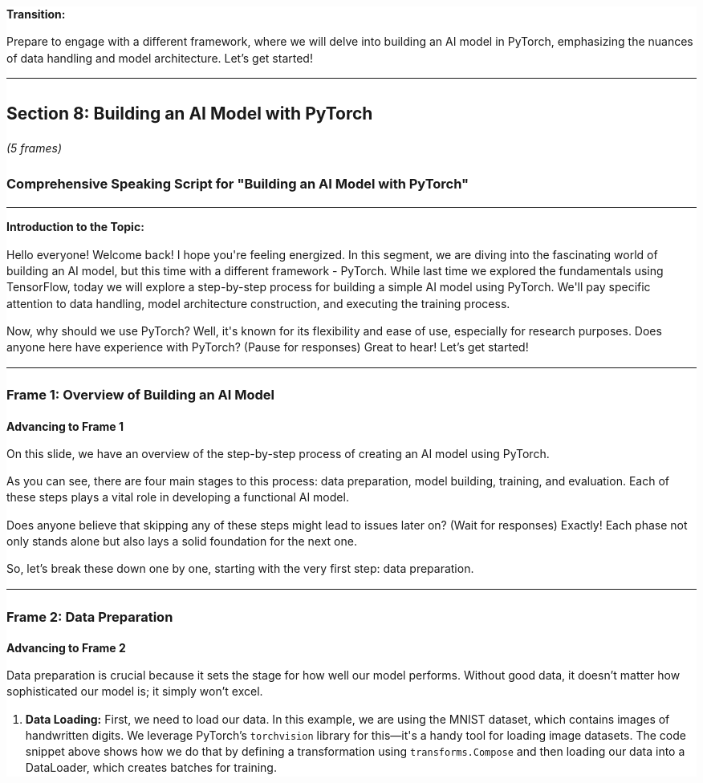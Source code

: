 
**Transition:**

Prepare to engage with a different framework, where we will delve into building an AI model in PyTorch, emphasizing the nuances of data handling and model architecture. Let’s get started!

---

## Section 8: Building an AI Model with PyTorch
*(5 frames)*

### Comprehensive Speaking Script for "Building an AI Model with PyTorch"

---

**Introduction to the Topic:**

Hello everyone! Welcome back! I hope you're feeling energized. In this segment, we are diving into the fascinating world of building an AI model, but this time with a different framework - PyTorch. While last time we explored the fundamentals using TensorFlow, today we will explore a step-by-step process for building a simple AI model using PyTorch. We'll pay specific attention to data handling, model architecture construction, and executing the training process. 

Now, why should we use PyTorch? Well, it's known for its flexibility and ease of use, especially for research purposes. Does anyone here have experience with PyTorch? (Pause for responses) Great to hear! Let’s get started!

---

### Frame 1: Overview of Building an AI Model

**Advancing to Frame 1**

On this slide, we have an overview of the step-by-step process of creating an AI model using PyTorch. 

As you can see, there are four main stages to this process: data preparation, model building, training, and evaluation. Each of these steps plays a vital role in developing a functional AI model. 

Does anyone believe that skipping any of these steps might lead to issues later on? (Wait for responses) Exactly! Each phase not only stands alone but also lays a solid foundation for the next one.

So, let’s break these down one by one, starting with the very first step: data preparation.

---

### Frame 2: Data Preparation

**Advancing to Frame 2**

Data preparation is crucial because it sets the stage for how well our model performs. Without good data, it doesn’t matter how sophisticated our model is; it simply won’t excel.

1. **Data Loading:** First, we need to load our data. In this example, we are using the MNIST dataset, which contains images of handwritten digits. We leverage PyTorch’s `torchvision` library for this—it's a handy tool for loading image datasets. The code snippet above shows how we do that by defining a transformation using `transforms.Compose` and then loading our data into a DataLoader, which creates batches for training.
